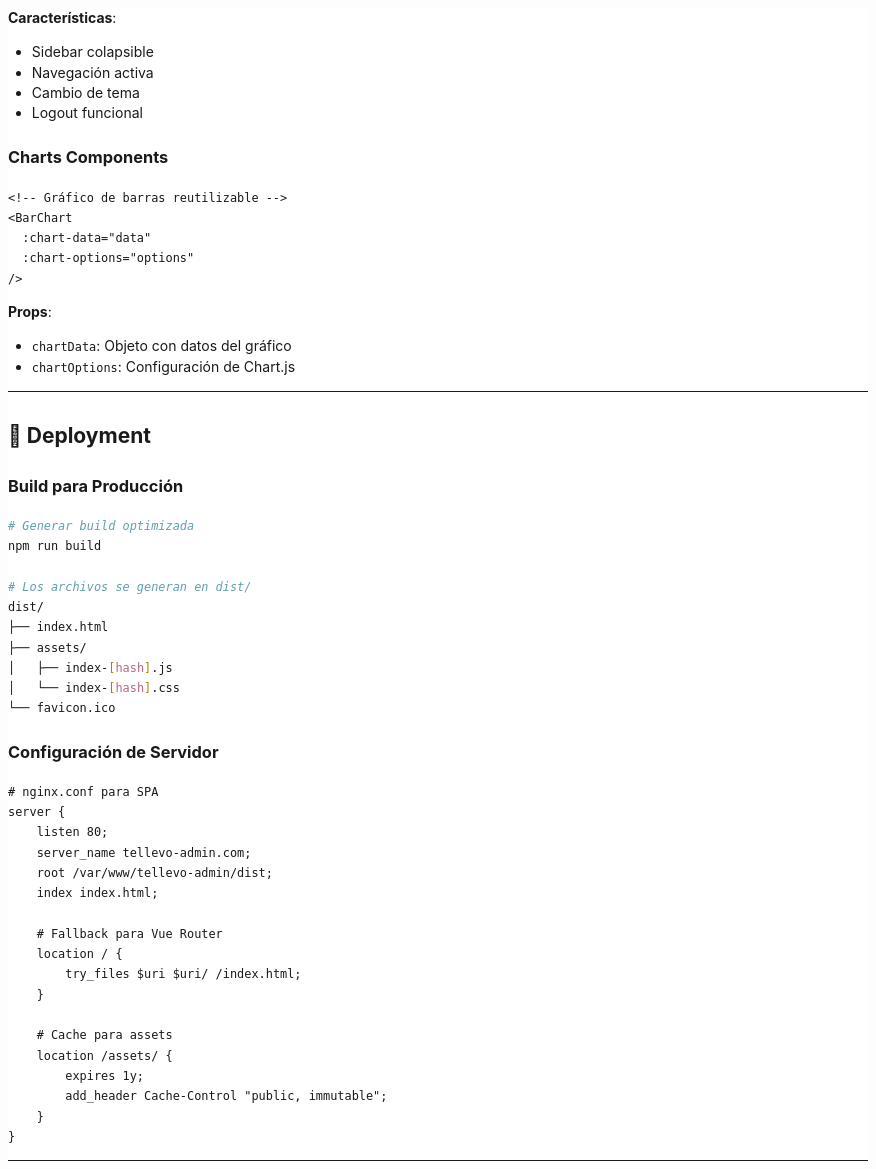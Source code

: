 **Características**:
- Sidebar colapsible
- Navegación activa
- Cambio de tema
- Logout funcional

### Charts Components
```vue
<!-- Gráfico de barras reutilizable -->
<BarChart 
  :chart-data="data" 
  :chart-options="options" 
/>
```

**Props**:
- `chartData`: Objeto con datos del gráfico
- `chartOptions`: Configuración de Chart.js

---

## 🚀 Deployment

### Build para Producción
```bash
# Generar build optimizada
npm run build

# Los archivos se generan en dist/
dist/
├── index.html
├── assets/
│   ├── index-[hash].js
│   └── index-[hash].css
└── favicon.ico
```

### Configuración de Servidor
```nginx
# nginx.conf para SPA
server {
    listen 80;
    server_name tellevo-admin.com;
    root /var/www/tellevo-admin/dist;
    index index.html;
    
    # Fallback para Vue Router
    location / {
        try_files $uri $uri/ /index.html;
    }
    
    # Cache para assets
    location /assets/ {
        expires 1y;
        add_header Cache-Control "public, immutable";
    }
}
```

---